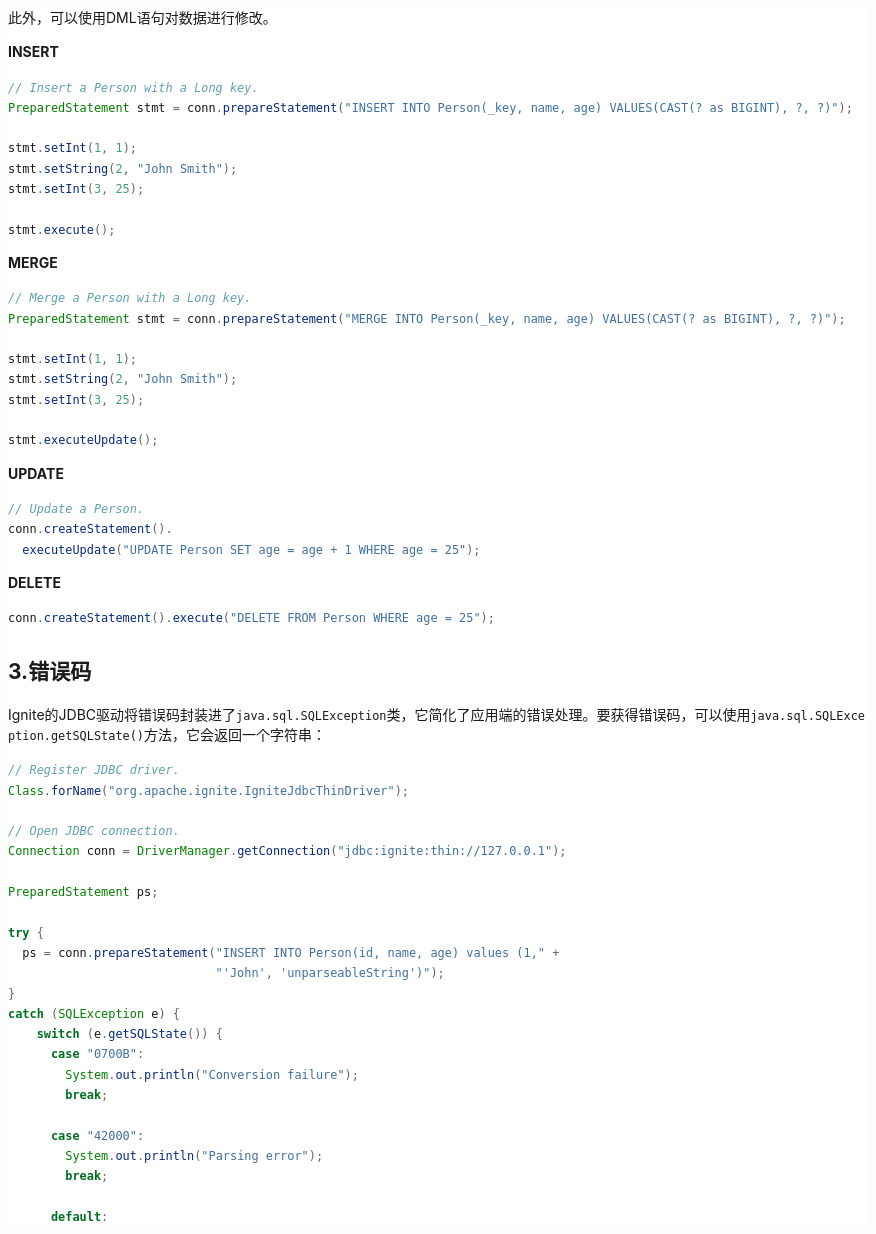 ```java
```
此外，可以使用DML语句对数据进行修改。

**INSERT**
```java
// Insert a Person with a Long key.
PreparedStatement stmt = conn.prepareStatement("INSERT INTO Person(_key, name, age) VALUES(CAST(? as BIGINT), ?, ?)");

stmt.setInt(1, 1);
stmt.setString(2, "John Smith");
stmt.setInt(3, 25);

stmt.execute();
```
**MERGE**
```java
// Merge a Person with a Long key.
PreparedStatement stmt = conn.prepareStatement("MERGE INTO Person(_key, name, age) VALUES(CAST(? as BIGINT), ?, ?)");

stmt.setInt(1, 1);
stmt.setString(2, "John Smith");
stmt.setInt(3, 25);

stmt.executeUpdate();
```
**UPDATE**
```java
// Update a Person.
conn.createStatement().
  executeUpdate("UPDATE Person SET age = age + 1 WHERE age = 25");
```
**DELETE**
```java
conn.createStatement().execute("DELETE FROM Person WHERE age = 25");
```
## 3.错误码
Ignite的JDBC驱动将错误码封装进了`java.sql.SQLException`类，它简化了应用端的错误处理。要获得错误码，可以使用`java.sql.SQLException.getSQLState()`方法，它会返回一个字符串：
```java
// Register JDBC driver.
Class.forName("org.apache.ignite.IgniteJdbcThinDriver");

// Open JDBC connection.
Connection conn = DriverManager.getConnection("jdbc:ignite:thin://127.0.0.1");

PreparedStatement ps;

try {
  ps = conn.prepareStatement("INSERT INTO Person(id, name, age) values (1," +
                             "'John', 'unparseableString')");
}
catch (SQLException e) {
    switch (e.getSQLState()) {
      case "0700B":
        System.out.println("Conversion failure");
        break;

      case "42000":
        System.out.println("Parsing error");
        break;

      default:
```